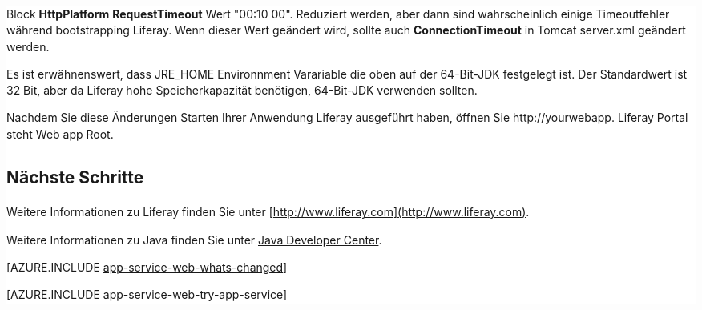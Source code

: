 Block **HttpPlatform** **RequestTimeout** Wert "00:10 00".  Reduziert werden, aber dann sind wahrscheinlich einige Timeoutfehler während bootstrapping Liferay.  Wenn dieser Wert geändert wird, sollte auch **ConnectionTimeout** in Tomcat server.xml geändert werden.  

Es ist erwähnenswert, dass JRE_HOME Environnment Varariable die oben auf der 64-Bit-JDK festgelegt ist. Der Standardwert ist 32 Bit, aber da Liferay hohe Speicherkapazität benötigen, 64-Bit-JDK verwenden sollten.

Nachdem Sie diese Änderungen Starten Ihrer Anwendung Liferay ausgeführt haben, öffnen Sie http://yourwebapp. Liferay Portal steht Web app Root. 

## <a name="next-steps"></a>Nächste Schritte

Weitere Informationen zu Liferay finden Sie unter [http://www.liferay.com](http://www.liferay.com).

Weitere Informationen zu Java finden Sie unter [Java Developer Center](/develop/java/).

[AZURE.INCLUDE [app-service-web-whats-changed](../../includes/app-service-web-whats-changed.md)]

[AZURE.INCLUDE [app-service-web-try-app-service](../../includes/app-service-web-try-app-service.md)]
 
 

[Azure App Service]: http://go.microsoft.com/fwlink/?LinkId=529714
